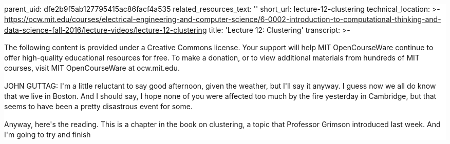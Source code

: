 parent_uid: dfe2b9f5ab127795415ac86facf4a535
related_resources_text: ''
short_url: lecture-12-clustering
technical_location: >-
  https://ocw.mit.edu/courses/electrical-engineering-and-computer-science/6-0002-introduction-to-computational-thinking-and-data-science-fall-2016/lecture-videos/lecture-12-clustering
title: 'Lecture 12: Clustering'
transcript: >-
  <p><span m="790">The</span> <span m="880">following</span> <span
  m="1330">content</span> <span m="1810">is</span> <span
  m="1930">provided</span> <span m="2380">under</span> <span m="2590">a</span>
  <span m="2680">Creative</span> <span m="3130">Commons</span> <span
  m="3520">license.</span> <span m="4550">Your</span> <span
  m="4630">support</span> <span m="5110">will</span> <span m="5260">help</span>
  <span m="5530">MIT</span> <span m="6010">OpenCourseWare</span> <span
  m="6760">continue</span> <span m="7240">to</span> <span m="7390">offer</span>
  <span m="7720">high-quality</span> <span m="8410">educational</span> <span
  m="9070">resources</span> <span m="9640">for</span> <span
  m="9790">free.</span> <span m="10850">To</span> <span m="10950">make</span>
  <span m="11050">a</span> <span m="11110">donation,</span> <span
  m="11860">or</span> <span m="12040">to</span> <span m="12160">view</span>
  <span m="12370">additional</span> <span m="12760">materials</span> <span
  m="13390">from</span> <span m="13570">hundreds</span> <span
  m="13900">of</span> <span m="13990">MIT</span> <span m="14380">courses,</span>
  <span m="15680">visit</span> <span m="15880">MIT</span> <span
  m="16390">OpenCourseWare</span> <span m="17320">at</span> <span
  m="17500">ocw.mit.edu.</span></p><p><span m="21938">JOHN GUTTAG:</span> <span
  m="22056">I'm</span> <span m="22174">a</span> <span m="22292">little</span>
  <span m="22410">reluctant</span> <span m="22920">to</span> <span
  m="23040">say</span> <span m="23220">good</span> <span
  m="23460">afternoon,</span> <span m="24030">given</span> <span
  m="24300">the</span> <span m="24420">weather,</span> <span
  m="25880">but</span> <span m="26040">I'll</span> <span m="26160">say</span>
  <span m="26430">it</span> <span m="26520">anyway.</span> <span
  m="28500">I</span> <span m="28590">guess</span> <span m="28890">now</span>
  <span m="29100">we</span> <span m="29310">all</span> <span m="29520">do</span>
  <span m="29730">know</span> <span m="29940">that</span> <span
  m="30060">we</span> <span m="30180">live</span> <span m="30390">in</span>
  <span m="30810">Boston.</span> <span m="32900">And</span> <span
  m="33680">I</span> <span m="33770">should</span> <span m="33920">say,</span>
  <span m="34010">I</span> <span m="34130">hope</span> <span
  m="34370">none</span> <span m="34580">of</span> <span m="34730">you</span>
  <span m="34880">were</span> <span m="36010">affected</span> <span
  m="36500">too</span> <span m="36680">much</span> <span m="36950">by</span>
  <span m="37100">the</span> <span m="37220">fire</span> <span
  m="37580">yesterday</span> <span m="38090">in</span> <span
  m="38210">Cambridge,</span> <span m="39740">but</span> <span
  m="39890">that</span> <span m="40130">seems</span> <span m="40460">to</span>
  <span m="40610">have</span> <span m="40700">been</span> <span
  m="40820">a</span> <span m="40880">pretty</span> <span
  m="41570">disastrous</span> <span m="42320">event</span> <span
  m="42650">for</span> <span m="42830">some.</span></p><p><span
  m="44000">Anyway,</span> <span m="44270">here's</span> <span
  m="44510">the</span> <span m="44630">reading.</span> <span
  m="45740">This</span> <span m="45950">is</span> <span m="46100">a</span> <span
  m="46160">chapter</span> <span m="46550">in</span> <span m="46640">the</span>
  <span m="46730">book</span> <span m="46970">on</span> <span
  m="47150">clustering,</span> <span m="48840">a</span> <span
  m="48950">topic</span> <span m="49520">that</span> <span
  m="49870">Professor</span> <span m="50300">Grimson</span> <span
  m="50720">introduced</span> <span m="51200">last</span> <span
  m="51620">week.</span> <span m="52610">And</span> <span m="53480">I'm</span>
  <span m="53660">going</span> <span m="53780">to</span> <span
  m="53900">try</span> <span m="54290">and</span> <span m="55430">finish</span>